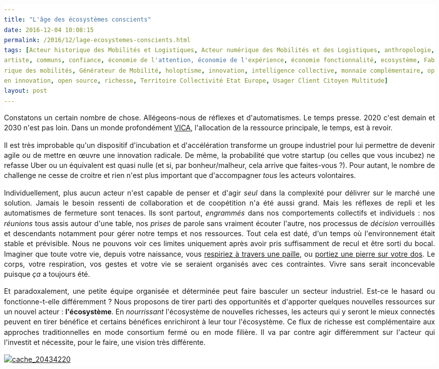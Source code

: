 ```yaml
---
title: "L'âge des écosystèmes conscients"
date: 2016-12-04 10:08:15
permalink: /2016/12/lage-ecosystemes-conscients.html
tags: [Acteur historique des Mobilités et Logistiques, Acteur numérique des Mobilités et des Logistiques, anthropologie, artiste, communs, confiance, économie de l'attention, économie de l'expérience, économie fonctionnalité, ecosystème, Fabrique des mobilités, Générateur de Mobilité, holoptisme, innovation, intelligence collective, monnaie complémentaire, open innovation, open source, richesse, Territoire Collectivité Etat Europe, Usager Client Citoyen Multitude]
layout: post
---
```


<p style="text-align: justify;">Constatons un certain nombre de chose. Allégeons-nous de réflexes et d'automatismes. Le temps presse. 2020 c'est demain et 2030 n'est pas loin. Dans un monde profondément <a href="https://gabrielplassat.github.io/transportsdufutur/2013/07/light-foot-print-strategy.html" target="_blank">VICA</a>, l'allocation de la ressource principale, le temps, est à revoir.</p>

<p style="text-align: justify;">Il est très improbable qu'un dispositif d'incubation et d'accélération transforme un groupe industriel pour lui permettre de devenir agile ou de mettre en œuvre une innovation radicale. De même, la probabilité que votre startup (ou celles que vous incubez) ne refasse Uber ou un équivalent est quasi nulle (et si, par bonheur/malheur, cela arrive que faites-vous ?). Pour autant, le nombre de challenge ne cesse de croitre et rien n'est plus important que d'accompagner <em>tous</em> les acteurs volontaires.</p>

<p style="text-align: justify;">Individuellement, plus aucun acteur n'est capable de penser et d'agir <em>seul</em> dans la complexité pour délivrer sur le marché une solution. Jamais le besoin ressenti de collaboration et de coopétition n'a été aussi grand. Mais les réflexes de repli et les automatismes de fermeture sont tenaces. Ils sont partout, <em>engrammés</em> dans nos comportements collectifs et individuels : nos <em>réunions</em> tous assis autour d'une table, nos <em>prises</em> de parole sans vraiment écouter l'autre, nos processus de <em>décision</em> verrouillés et descendants notamment pour gérer notre temps et nos ressources. Tout cela est daté, d'un temps où l'environnement était stable et prévisible. Nous ne pouvons voir ces limites uniquement après avoir pris suffisamment de recul et être sorti du bocal. Imaginer que toute votre vie, depuis votre naissance, vous <a href="https://www.youtube.com/watch?v=E4pnp6ODIEU" target="_blank">respiriez à travers une paille</a>, ou <a href="http://loulitla.com/tag/samuel-ribeyron/" target="_blank">portiez une pierre sur votre dos</a>. Le corps, votre respiration, vos gestes et votre vie se seraient organisés avec ces contraintes. Vivre sans serait inconcevable puisque <em>ça</em> a toujours été.</p>

<p style="text-align: justify;">Et paradoxalement, une petite équipe organisée et déterminée peut faire basculer un secteur industriel. Est-ce le hasard ou fonctionne-t-elle différemment ? Nous proposons de tirer parti des opportunités et d'apporter quelques nouvelles ressources sur un nouvel acteur : <strong>l'écosystème</strong>. En <em>nourrissant</em> l'écosystème de nouvelles richesses, les acteurs qui y seront le mieux connectés peuvent en tirer bénéfice et certains bénéfices enrichiront à leur tour l'écosystème. Ce flux de richesse est complémentaire aux approches traditionnelles en mode consortium fermé ou en mode filière. Il va par contre agir différemment sur l'acteur qui l'investit et nécessite, pour le faire, une vision très différente.</p>

<p style="text-align: justify;"><a href="https://gabrielplassat.github.io/transportsdufutur/wp-content/uploads/sites/6/2016/12/cache_20434220.jpg" rel="attachment wp-att-4761"><img class="aligncenter wp-image-4761 size-large" src="https://gabrielplassat.github.io/transportsdufutur/wp-content/uploads/sites/6/2016/12/cache_20434220-1024x512.jpg" alt="cache_20434220" width="1024" height="512" /></a></p>

<p style="text-align: justify;"></p>
